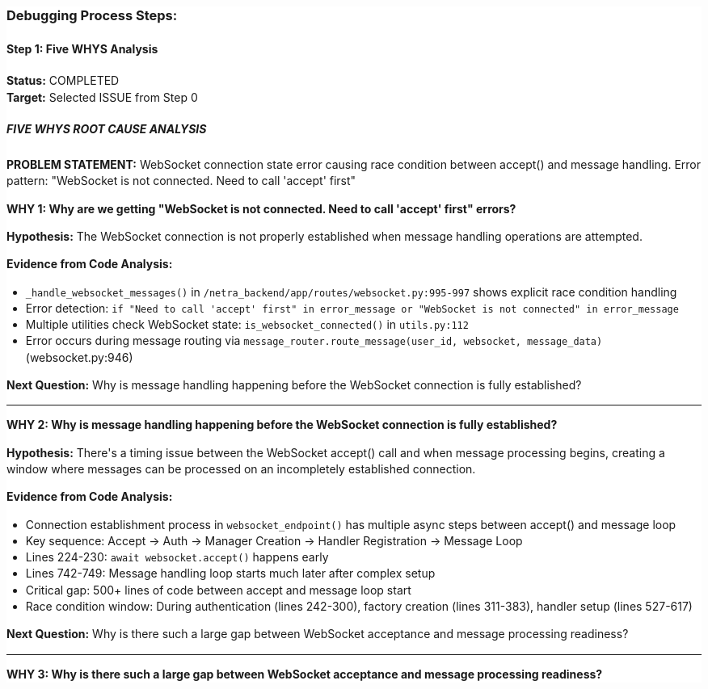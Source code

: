 
### Debugging Process Steps:

#### Step 1: Five WHYS Analysis
**Status:** COMPLETED  
**Target:** Selected ISSUE from Step 0

##### FIVE WHYS ROOT CAUSE ANALYSIS

**PROBLEM STATEMENT:**
WebSocket connection state error causing race condition between accept() and message handling. Error pattern: "WebSocket is not connected. Need to call 'accept' first"

**WHY 1: Why are we getting "WebSocket is not connected. Need to call 'accept' first" errors?**

**Hypothesis:** The WebSocket connection is not properly established when message handling operations are attempted.

**Evidence from Code Analysis:**
- `_handle_websocket_messages()` in `/netra_backend/app/routes/websocket.py:995-997` shows explicit race condition handling
- Error detection: `if "Need to call 'accept' first" in error_message or "WebSocket is not connected" in error_message`
- Multiple utilities check WebSocket state: `is_websocket_connected()` in `utils.py:112`
- Error occurs during message routing via `message_router.route_message(user_id, websocket, message_data)` (websocket.py:946)

**Next Question:** Why is message handling happening before the WebSocket connection is fully established?

---

**WHY 2: Why is message handling happening before the WebSocket connection is fully established?**

**Hypothesis:** There's a timing issue between the WebSocket accept() call and when message processing begins, creating a window where messages can be processed on an incompletely established connection.

**Evidence from Code Analysis:**
- Connection establishment process in `websocket_endpoint()` has multiple async steps between accept() and message loop
- Key sequence: Accept → Auth → Manager Creation → Handler Registration → Message Loop
- Lines 224-230: `await websocket.accept()` happens early
- Lines 742-749: Message handling loop starts much later after complex setup
- Critical gap: 500+ lines of code between accept and message loop start
- Race condition window: During authentication (lines 242-300), factory creation (lines 311-383), handler setup (lines 527-617)

**Next Question:** Why is there such a large gap between WebSocket acceptance and message processing readiness?

---

**WHY 3: Why is there such a large gap between WebSocket acceptance and message processing readiness?**
